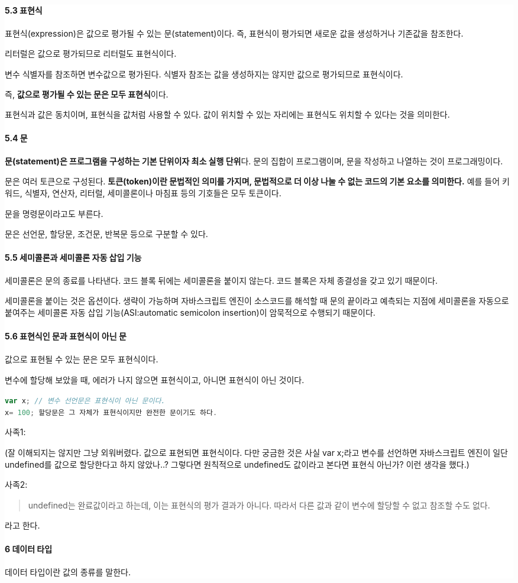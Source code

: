 

#### 5.3 표현식

표현식(expression)은 값으로 평가될 수 있는 문(statement)이다. 즉, 표현식이 평가되면 새로운 값을 생성하거나 기존값을 참조한다.

리터럴은 값으로 평가되므로 리터럴도 표현식이다.

변수 식별자를 참조하면 변수값으로 평가된다. 식별자 참조는 값을 생성하지는 않지만 값으로 평가되므로 표현식이다.

즉, **값으로 평가될 수 있는 문은 모두 표현식**이다.

표현식과 값은 동치이며, 표현식을 값처럼 사용할 수 있다. 값이 위치할 수 있는 자리에는 표현식도 위치할 수 있다는 것을 의미한다.



#### 5.4 문

**문(statement)은 프로그램을 구성하는 기본 단위이자 최소 실행 단위**다. 문의 집합이 프로그램이며, 문을 작성하고 나열하는 것이 프로그래밍이다.

문은 여러 토큰으로 구성된다. **토큰(token)이란 문법적인 의미를 가지며, 문법적으로 더 이상 나눌 수 없는 코드의 기본 요소를 의미한다.** 예를 들어 키워드, 식별자, 연산자, 리터럴, 세미콜론이나 마침표 등의 기호들은 모두 토큰이다.

문을 명령문이라고도 부른다.

문은 선언문, 할당문, 조건문, 반복문 등으로 구분할 수 있다. 

#### 5.5 세미콜론과 세미콜론 자동 삽입 기능

세미콜론은 문의 종료를 나타낸다. 코드 블록 뒤에는 세미콜론을 붙이지 않는다. 코드 블록은 자체 종결성을 갖고 있기 때문이다.

세미콜론을 붙이는 것은 옵션이다. 생략이 가능하며 자바스크립트 엔진이 소스코드를 해석할 때 문의 끝이라고 예측되는 지점에 세미콜론을 자동으로 붙여주는 세미콜론 자동 삽입 기능(ASI:automatic semicolon insertion)이 암묵적으로 수행되기 때문이다.



#### 5.6 표현식인 문과 표현식이 아닌 문

값으로 표현될 수 있는 문은 모두 표현식이다.

변수에 할당해 보았을 때, 에러가 나지 않으면 표현식이고, 아니면 표현식이 아닌 것이다.

```js
var x; // 변수 선언문은 표현식이 아닌 문이다.
x= 100; 할당문은 그 자체가 표현식이지만 완전한 문이기도 하다.
```



사족1:

(잘 이해되지는 않지만 그냥 외워버렸다. 값으로 표현되면 표현식이다. 다만 궁금한 것은 사실 var x;라고 변수를 선언하면 자바스크립트 엔진이 일단 undefined를 값으로 할당한다고 하지 않았나..? 그렇다면 원칙적으로 undefined도 값이라고 본다면 표현식 아닌가? 이런 생각을 했다.)

사족2:

>  undefined는 완료값이라고 하는데, 이는 표현식의 평가 결과가 아니다. 따라서 다른 값과 같이 변수에 할당할 수 없고 참조할 수도 없다.

라고 한다.

#### 6 데이터 타입

데이터 타입이란 값의 종류를 말한다.
